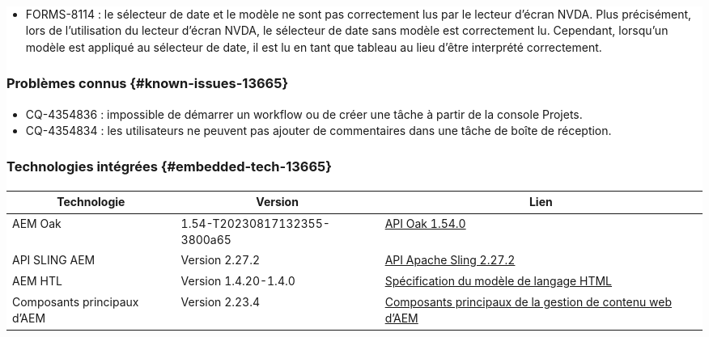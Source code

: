 * FORMS-8114 : le sélecteur de date et le modèle ne sont pas correctement lus par le lecteur d’écran NVDA. Plus précisément, lors de l’utilisation du lecteur d’écran NVDA, le sélecteur de date sans modèle est correctement lu. Cependant, lorsqu’un modèle est appliqué au sélecteur de date, il est lu en tant que tableau au lieu d’être interprété correctement.

### Problèmes connus {#known-issues-13665}

* CQ-4354836 : impossible de démarrer un workflow ou de créer une tâche à partir de la console Projets.
* CQ-4354834 : les utilisateurs ne peuvent pas ajouter de commentaires dans une tâche de boîte de réception.

### Technologies intégrées {#embedded-tech-13665}

| Technologie | Version | Lien |
|---|---|---|
| AEM Oak | 1.54-T20230817132355-3800a65 | [API Oak 1.54.0](https://www.javadoc.io/doc/org.apache.jackrabbit/oak-api/1.54.0/index.html) |
| API SLING AEM | Version 2.27.2 | [API Apache Sling 2.27.2](https://www.javadoc.io/doc/org.apache.sling/org.apache.sling.api/latest/index.html) |
| AEM HTL | Version 1.4.20-1.4.0 | [Spécification du modèle de langage HTML](https://github.com/adobe/htl-spec) |
| Composants principaux d’AEM | Version 2.23.4 | [Composants principaux de la gestion de contenu web d’AEM](https://github.com/adobe/aem-core-wcm-components) |
